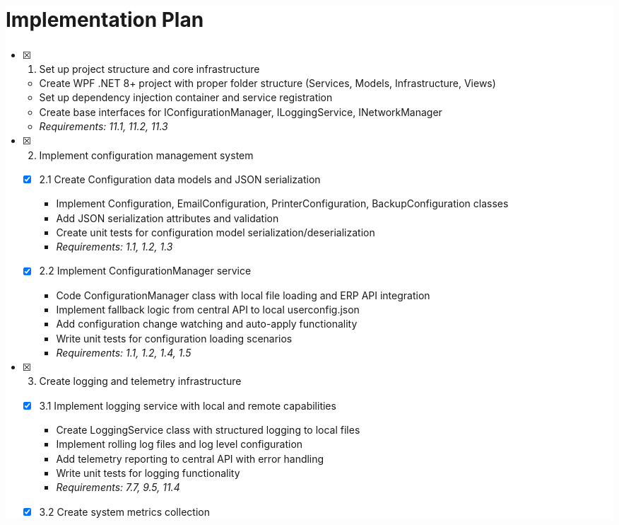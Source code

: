 # Implementation Plan

- [x] 1. Set up project structure and core infrastructure





  - Create WPF .NET 8+ project with proper folder structure (Services, Models, Infrastructure, Views)
  - Set up dependency injection container and service registration
  - Create base interfaces for IConfigurationManager, ILoggingService, INetworkManager
  - _Requirements: 11.1, 11.2, 11.3_

- [x] 2. Implement configuration management system




  - [x] 2.1 Create Configuration data models and JSON serialization


    - Implement Configuration, EmailConfiguration, PrinterConfiguration, BackupConfiguration classes
    - Add JSON serialization attributes and validation
    - Create unit tests for configuration model serialization/deserialization
    - _Requirements: 1.1, 1.2, 1.3_

  - [x] 2.2 Implement ConfigurationManager service


    - Code ConfigurationManager class with local file loading and ERP API integration
    - Implement fallback logic from central API to local userconfig.json
    - Add configuration change watching and auto-apply functionality
    - Write unit tests for configuration loading scenarios
    - _Requirements: 1.1, 1.2, 1.4, 1.5_

- [x] 3. Create logging and telemetry infrastructure


















  - [x] 3.1 Implement logging service with local and remote capabilities




    - Create LoggingService class with structured logging to local files
    - Implement rolling log files and log level configuration
    - Add telemetry reporting to central API with error handling
    - Write unit tests for logging functionality
    - _Requirements: 7.7, 9.5, 11.4_

  - [x] 3.2 Create system metrics collection

